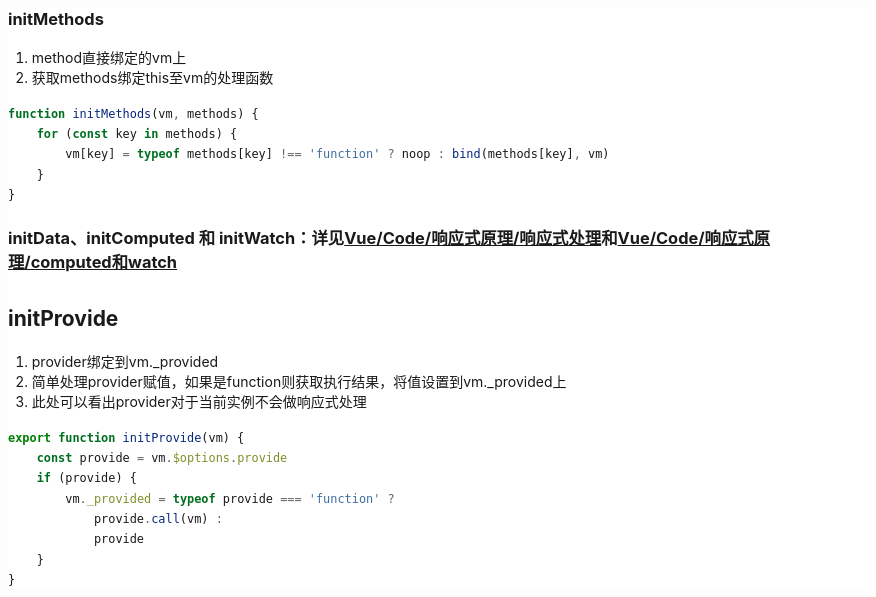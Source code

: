 ### initMethods

1. method直接绑定的vm上
2. 获取methods绑定this至vm的处理函数

```js
function initMethods(vm, methods) {
    for (const key in methods) {
        vm[key] = typeof methods[key] !== 'function' ? noop : bind(methods[key], vm)
    }
}
```

### initData、initComputed 和 initWatch：详见[Vue/Code/响应式原理/响应式处理](../02-响应式原理/01-响应式处理.md)和[Vue/Code/响应式原理/computed和watch](../02-响应式原理/03-computed和watch.md)

## initProvide

1. provider绑定到vm._provided
2. 简单处理provider赋值，如果是function则获取执行结果，将值设置到vm._provided上
3. 此处可以看出provider对于当前实例不会做响应式处理

```js
export function initProvide(vm) {
    const provide = vm.$options.provide
    if (provide) {
        vm._provided = typeof provide === 'function' ?
            provide.call(vm) :
            provide
    }
}
```
